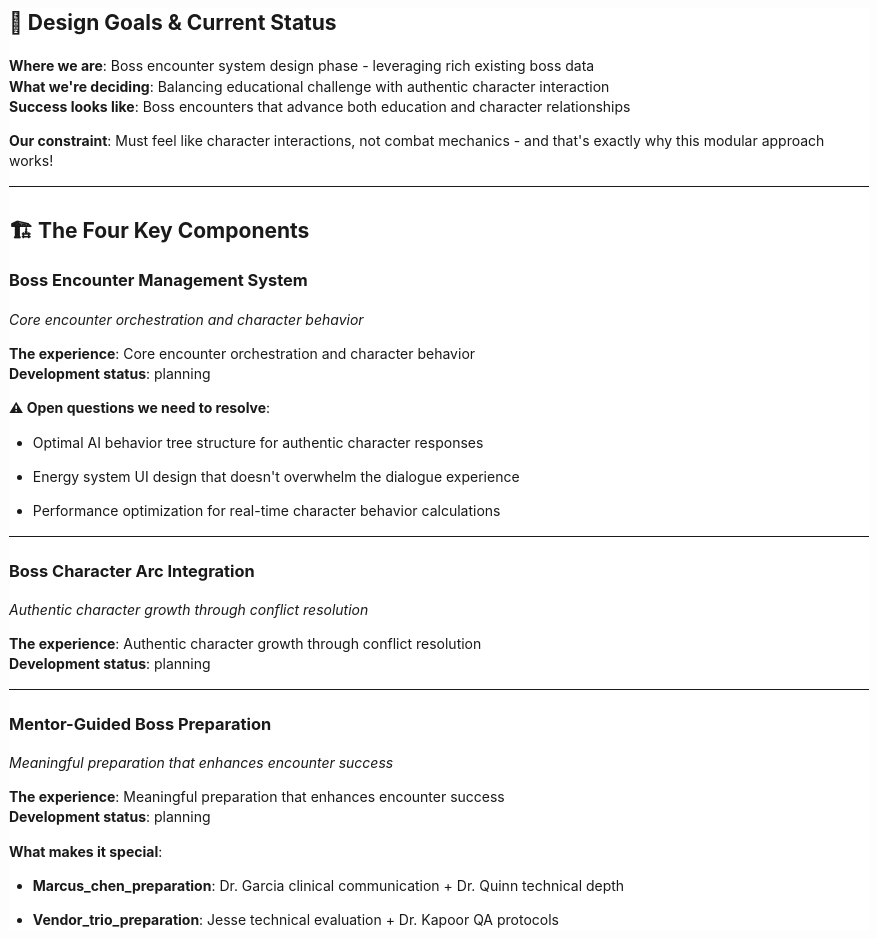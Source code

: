 ## 🎯 Design Goals & Current Status

**Where we are**: Boss encounter system design phase - leveraging rich existing boss data  
**What we're deciding**: Balancing educational challenge with authentic character interaction  
**Success looks like**: Boss encounters that advance both education and character relationships

**Our constraint**: Must feel like character interactions, not combat mechanics - and that's exactly why this modular approach works!

---

## 🏗️ The Four Key Components


### Boss Encounter Management System
*Core encounter orchestration and character behavior*

**The experience**: Core encounter orchestration and character behavior  
**Development status**: planning




**⚠️ Open questions we need to resolve**:

- Optimal AI behavior tree structure for authentic character responses

- Energy system UI design that doesn't overwhelm the dialogue experience

- Performance optimization for real-time character behavior calculations



---

### Boss Character Arc Integration
*Authentic character growth through conflict resolution*

**The experience**: Authentic character growth through conflict resolution  
**Development status**: planning





---

### Mentor-Guided Boss Preparation
*Meaningful preparation that enhances encounter success*

**The experience**: Meaningful preparation that enhances encounter success  
**Development status**: planning


**What makes it special**:

- **Marcus_chen_preparation**: Dr. Garcia clinical communication + Dr. Quinn technical depth

- **Vendor_trio_preparation**: Jesse technical evaluation + Dr. Kapoor QA protocols
